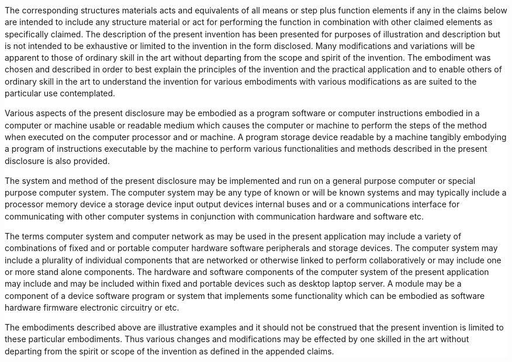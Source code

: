 The corresponding structures materials acts and equivalents of all means or step plus function elements if any in the claims below are intended to include any structure material or act for performing the function in combination with other claimed elements as specifically claimed. The description of the present invention has been presented for purposes of illustration and description but is not intended to be exhaustive or limited to the invention in the form disclosed. Many modifications and variations will be apparent to those of ordinary skill in the art without departing from the scope and spirit of the invention. The embodiment was chosen and described in order to best explain the principles of the invention and the practical application and to enable others of ordinary skill in the art to understand the invention for various embodiments with various modifications as are suited to the particular use contemplated.

Various aspects of the present disclosure may be embodied as a program software or computer instructions embodied in a computer or machine usable or readable medium which causes the computer or machine to perform the steps of the method when executed on the computer processor and or machine. A program storage device readable by a machine tangibly embodying a program of instructions executable by the machine to perform various functionalities and methods described in the present disclosure is also provided.

The system and method of the present disclosure may be implemented and run on a general purpose computer or special purpose computer system. The computer system may be any type of known or will be known systems and may typically include a processor memory device a storage device input output devices internal buses and or a communications interface for communicating with other computer systems in conjunction with communication hardware and software etc.

The terms computer system and computer network as may be used in the present application may include a variety of combinations of fixed and or portable computer hardware software peripherals and storage devices. The computer system may include a plurality of individual components that are networked or otherwise linked to perform collaboratively or may include one or more stand alone components. The hardware and software components of the computer system of the present application may include and may be included within fixed and portable devices such as desktop laptop server. A module may be a component of a device software program or system that implements some functionality which can be embodied as software hardware firmware electronic circuitry or etc.

The embodiments described above are illustrative examples and it should not be construed that the present invention is limited to these particular embodiments. Thus various changes and modifications may be effected by one skilled in the art without departing from the spirit or scope of the invention as defined in the appended claims.


